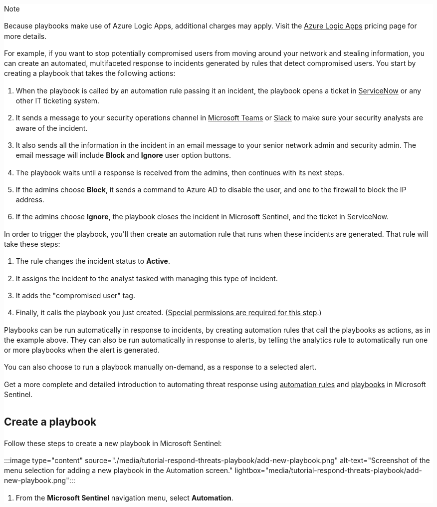 > [!NOTE]
> Because playbooks make use of Azure Logic Apps, additional charges may apply. Visit the [Azure Logic Apps](https://azure.microsoft.com/pricing/details/logic-apps/) pricing page for more details.

For example, if you want to stop potentially compromised users from moving around your network and stealing information, you can create an automated, multifaceted response to incidents generated by rules that detect compromised users. You start by creating a playbook that takes the following actions:

1. When the playbook is called by an automation rule passing it an incident, the playbook opens a ticket in [ServiceNow](/connectors/service-now/) or any other IT ticketing system.

1. It sends a message to your security operations channel in [Microsoft Teams](/connectors/teams/) or [Slack](/connectors/slack/) to make sure your security analysts are aware of the incident.

1. It also sends all the information in the incident in an email message to your senior network admin and security admin. The email message will include **Block** and **Ignore** user option buttons.

1. The playbook waits until a response is received from the admins, then continues with its next steps.

1. If the admins choose **Block**, it sends a command to Azure AD to disable the user, and one to the firewall to block the IP address.

1. If the admins choose **Ignore**, the playbook closes the incident in Microsoft Sentinel, and the ticket in ServiceNow.

In order to trigger the playbook, you'll then create an automation rule that runs when these incidents are generated. That rule will take these steps:

1. The rule changes the incident status to **Active**.

1. It assigns the incident to the analyst tasked with managing this type of incident.

1. It adds the "compromised user" tag.

1. Finally, it calls the playbook you just created. ([Special permissions are required for this step](automate-responses-with-playbooks.md#incident-creation-automated-response).)

Playbooks can be run automatically in response to incidents, by creating automation rules that call the playbooks as actions, as in the example above. They can also be run automatically in response to alerts, by telling the analytics rule to automatically run one or more playbooks when the alert is generated. 

You can also choose to run a playbook manually on-demand, as a response to a selected alert.

Get a more complete and detailed introduction to automating threat response using [automation rules](automate-incident-handling-with-automation-rules.md) and [playbooks](automate-responses-with-playbooks.md) in Microsoft Sentinel.

## Create a playbook

Follow these steps to create a new playbook in Microsoft Sentinel:

:::image type="content" source="./media/tutorial-respond-threats-playbook/add-new-playbook.png" alt-text="Screenshot of the menu selection for adding a new playbook in the Automation screen." lightbox="media/tutorial-respond-threats-playbook/add-new-playbook.png":::

1. From the **Microsoft Sentinel** navigation menu, select **Automation**.
